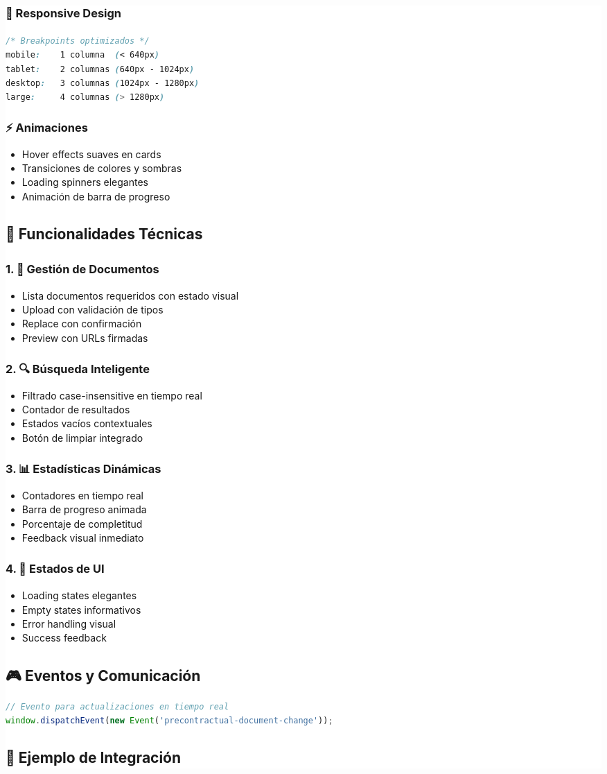 ### 📱 Responsive Design
```css
/* Breakpoints optimizados */
mobile:    1 columna  (< 640px)
tablet:    2 columnas (640px - 1024px)
desktop:   3 columnas (1024px - 1280px)
large:     4 columnas (> 1280px)
```

### ⚡ Animaciones
- Hover effects suaves en cards
- Transiciones de colores y sombras
- Loading spinners elegantes
- Animación de barra de progreso

## 🔧 Funcionalidades Técnicas

### 1. 📄 Gestión de Documentos
- Lista documentos requeridos con estado visual
- Upload con validación de tipos
- Replace con confirmación
- Preview con URLs firmadas

### 2. 🔍 Búsqueda Inteligente
- Filtrado case-insensitive en tiempo real
- Contador de resultados
- Estados vacíos contextuales
- Botón de limpiar integrado

### 3. 📊 Estadísticas Dinámicas
- Contadores en tiempo real
- Barra de progreso animada
- Porcentaje de completitud
- Feedback visual inmediato

### 4. 🎯 Estados de UI
- Loading states elegantes
- Empty states informativos
- Error handling visual
- Success feedback

## 🎮 Eventos y Comunicación

```javascript
// Evento para actualizaciones en tiempo real
window.dispatchEvent(new Event('precontractual-document-change'));
```

## 📱 Ejemplo de Integración

